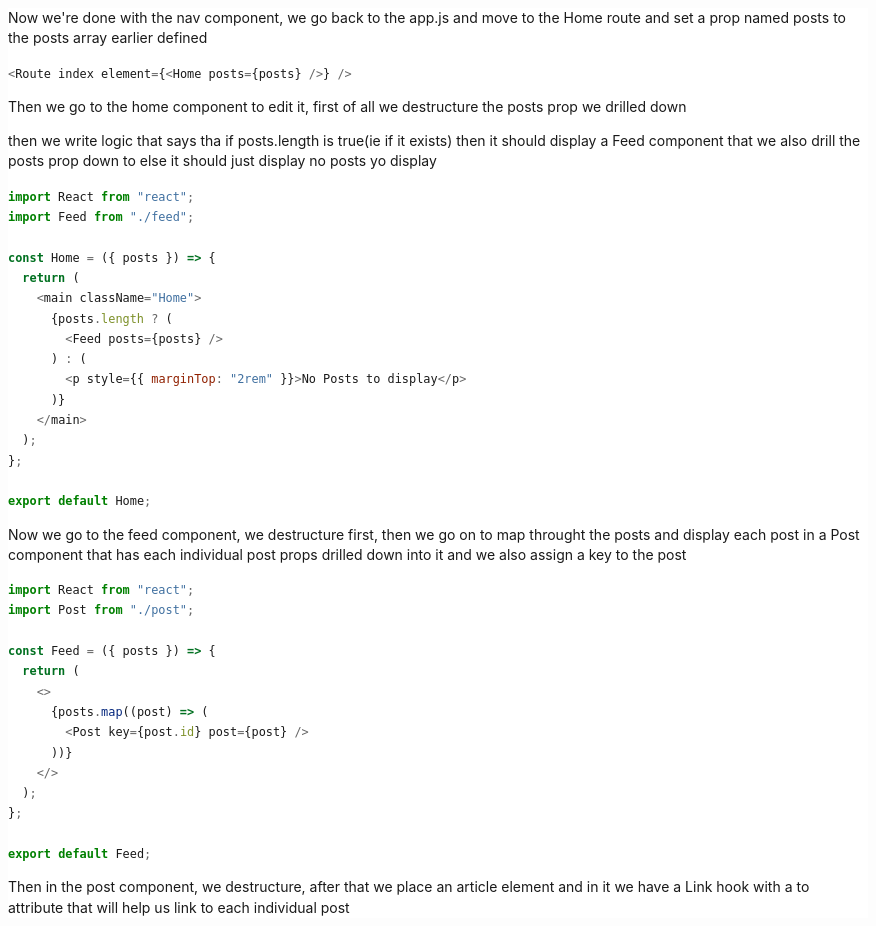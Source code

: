 Now we're done with the nav component, we go back to the app.js and move to the Home route and set a prop named posts to the posts array earlier defined

```js
<Route index element={<Home posts={posts} />} />
```

Then we go to the home component to edit it, first of all we destructure the posts prop we drilled down

then we write logic that says tha if posts.length is true(ie if it exists) then it should display a Feed component that we also drill the posts prop down to else it should just display no posts yo display

```js
import React from "react";
import Feed from "./feed";

const Home = ({ posts }) => {
  return (
    <main className="Home">
      {posts.length ? (
        <Feed posts={posts} />
      ) : (
        <p style={{ marginTop: "2rem" }}>No Posts to display</p>
      )}
    </main>
  );
};

export default Home;
```

Now we go to the feed component, we destructure first, then we go on to map throught the posts and display each post in a Post component that has each individual post props drilled down into it and we also assign a key to the post

```js
import React from "react";
import Post from "./post";

const Feed = ({ posts }) => {
  return (
    <>
      {posts.map((post) => (
        <Post key={post.id} post={post} />
      ))}
    </>
  );
};

export default Feed;
```

Then in the post component, we destructure, after that we place an article element and in it we have a Link hook with a to attribute that will help us link to each individual post
